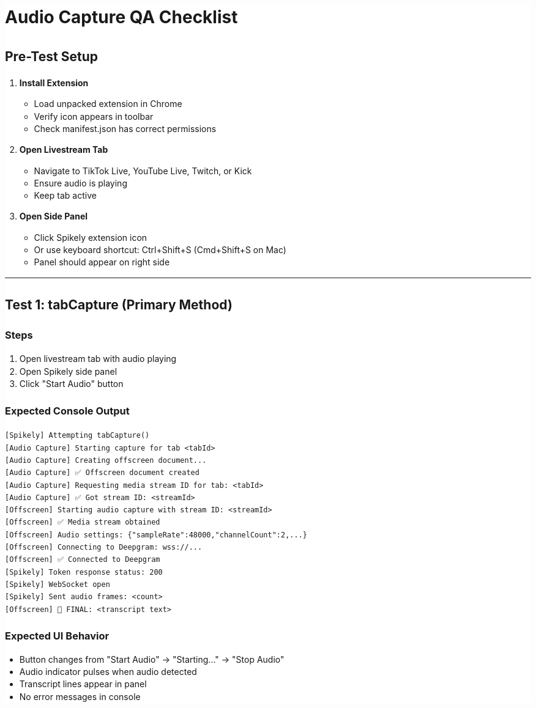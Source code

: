 # Audio Capture QA Checklist

## Pre-Test Setup

1. **Install Extension**
   - Load unpacked extension in Chrome
   - Verify icon appears in toolbar
   - Check manifest.json has correct permissions

2. **Open Livestream Tab**
   - Navigate to TikTok Live, YouTube Live, Twitch, or Kick
   - Ensure audio is playing
   - Keep tab active

3. **Open Side Panel**
   - Click Spikely extension icon
   - Or use keyboard shortcut: Ctrl+Shift+S (Cmd+Shift+S on Mac)
   - Panel should appear on right side

---

## Test 1: tabCapture (Primary Method)

### Steps
1. Open livestream tab with audio playing
2. Open Spikely side panel
3. Click "Start Audio" button

### Expected Console Output
```
[Spikely] Attempting tabCapture()
[Audio Capture] Starting capture for tab <tabId>
[Audio Capture] Creating offscreen document...
[Audio Capture] ✅ Offscreen document created
[Audio Capture] Requesting media stream ID for tab: <tabId>
[Audio Capture] ✅ Got stream ID: <streamId>
[Offscreen] Starting audio capture with stream ID: <streamId>
[Offscreen] ✅ Media stream obtained
[Offscreen] Audio settings: {"sampleRate":48000,"channelCount":2,...}
[Offscreen] Connecting to Deepgram: wss://...
[Offscreen] ✅ Connected to Deepgram
[Spikely] Token response status: 200
[Spikely] WebSocket open
[Spikely] Sent audio frames: <count>
[Offscreen] 📝 FINAL: <transcript text>
```

### Expected UI Behavior
- Button changes from "Start Audio" → "Starting..." → "Stop Audio"
- Audio indicator pulses when audio detected
- Transcript lines appear in panel
- No error messages in console

